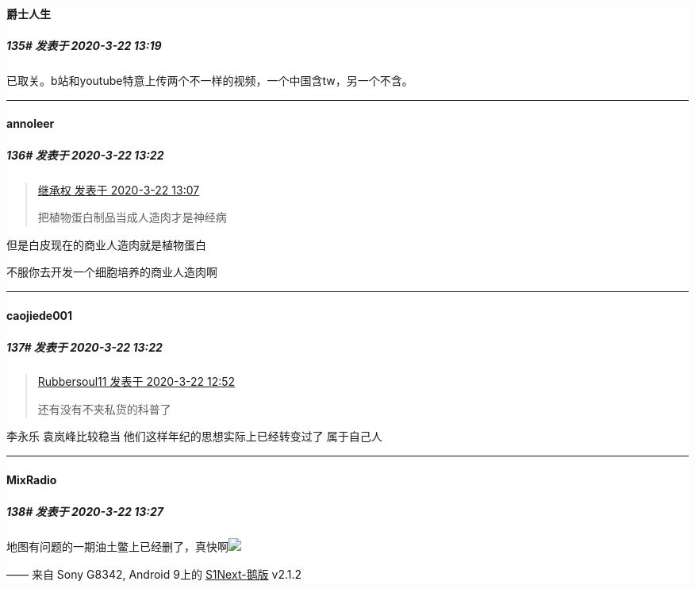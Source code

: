 ####  爵士人生  
##### 135#       发表于 2020-3-22 13:19




已取关。b站和youtube特意上传两个不一样的视频，一个中国含tw，另一个不含。







-----

####  annoleer  
##### 136#       发表于 2020-3-22 13:22



<blockquote><a href="httphttps://bbs.saraba1st.com/2b/forum.php?mod=redirect&amp;goto=findpost&amp;pid=46832011&amp;ptid=1920191" target="_blank">继承权 发表于 2020-3-22 13:07</a>

把植物蛋白制品当成人造肉才是神经病</blockquote>
但是白皮现在的商业人造肉就是植物蛋白


不服你去开发一个细胞培养的商业人造肉啊







-----

####  caojiede001  
##### 137#       发表于 2020-3-22 13:22



<blockquote><a href="httphttps://bbs.saraba1st.com/2b/forum.php?mod=redirect&amp;goto=findpost&amp;pid=46831800&amp;ptid=1920191" target="_blank">Rubbersoul11 发表于 2020-3-22 12:52</a>

还有没有不夹私货的科普了</blockquote>
李永乐 袁岚峰比较稳当 他们这样年纪的思想实际上已经转变过了 属于自己人







-----

####  MixRadio  
##### 138#       发表于 2020-3-22 13:27




地图有问题的一期油土鳖上已经删了，真快啊<img src="https://static.saraba1st.com/image/smiley/face2017/049.png" referrerpolicy="no-referrer">

—— 来自 Sony G8342, Android 9上的 [S1Next-鹅版](https://github.com/ykrank/S1-Next/releases) v2.1.2
